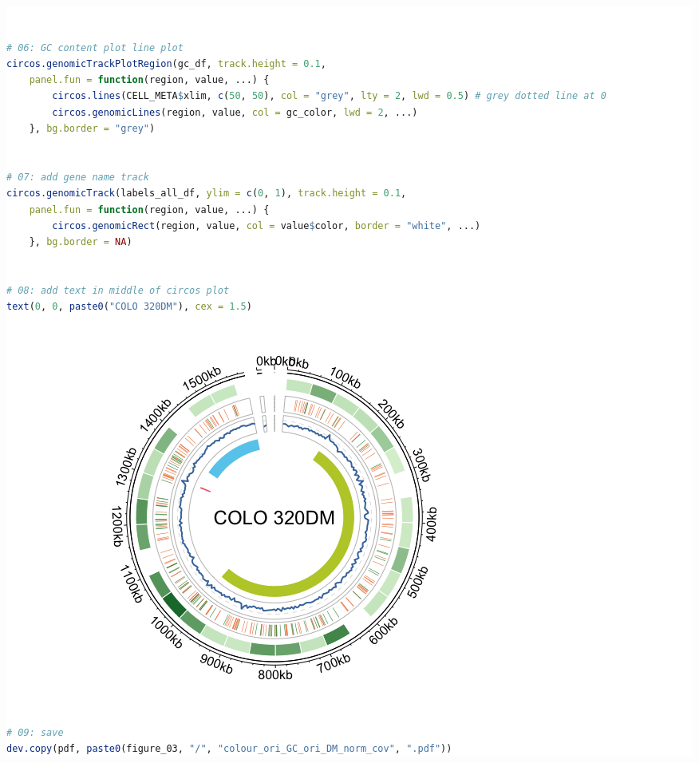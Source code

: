 ``` r


# 06: GC content plot line plot
circos.genomicTrackPlotRegion(gc_df, track.height = 0.1,
    panel.fun = function(region, value, ...) {
        circos.lines(CELL_META$xlim, c(50, 50), col = "grey", lty = 2, lwd = 0.5) # grey dotted line at 0
        circos.genomicLines(region, value, col = gc_color, lwd = 2, ...)
    }, bg.border = "grey")


# 07: add gene name track
circos.genomicTrack(labels_all_df, ylim = c(0, 1), track.height = 0.1,
    panel.fun = function(region, value, ...) {
        circos.genomicRect(region, value, col = value$color, border = "white", ...)
    }, bg.border = NA)


# 08: add text in middle of circos plot
text(0, 0, paste0("COLO 320DM"), cex = 1.5)
```

![](ecDNA_replication_files/figure-gfm/unnamed-chunk-9-1.png)

``` r
# 09: save
dev.copy(pdf, paste0(figure_03, "/", "colour_ori_GC_ori_DM_norm_cov", ".pdf"))
```
